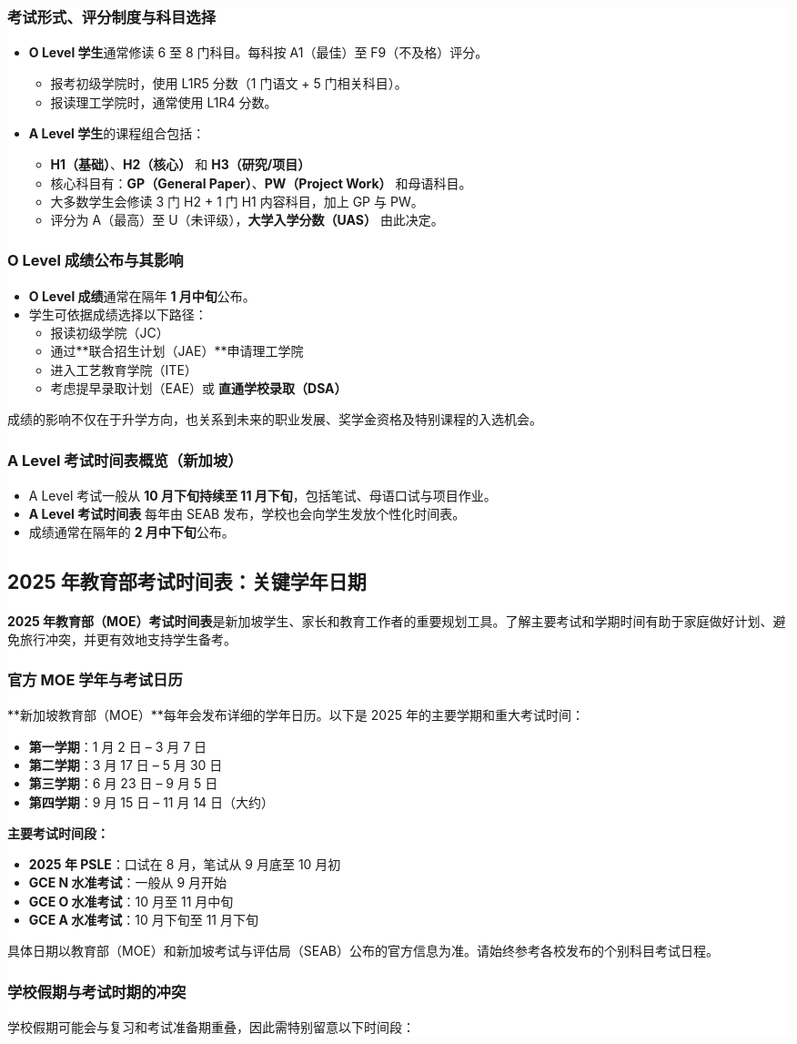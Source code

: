 ### 考试形式、评分制度与科目选择

- **O Level 学生**通常修读 6 至 8 门科目。每科按 A1（最佳）至 F9（不及格）评分。
  - 报考初级学院时，使用 L1R5 分数（1 门语文 + 5 门相关科目）。
  - 报读理工学院时，通常使用 L1R4 分数。

- **A Level 学生**的课程组合包括：
  - **H1（基础）**、**H2（核心）** 和 **H3（研究/项目）**
  - 核心科目有：**GP（General Paper）**、**PW（Project Work）** 和母语科目。
  - 大多数学生会修读 3 门 H2 + 1 门 H1 内容科目，加上 GP 与 PW。
  - 评分为 A（最高）至 U（未评级），**大学入学分数（UAS）** 由此决定。

### O Level 成绩公布与其影响

- **O Level 成绩**通常在隔年 **1 月中旬**公布。
- 学生可依据成绩选择以下路径：
  - 报读初级学院（JC）  
  - 通过**联合招生计划（JAE）**申请理工学院  
  - 进入工艺教育学院（ITE）  
  - 考虑提早录取计划（EAE）或 **直通学校录取（DSA）**  

成绩的影响不仅在于升学方向，也关系到未来的职业发展、奖学金资格及特别课程的入选机会。

### A Level 考试时间表概览（新加坡）

- A Level 考试一般从 **10 月下旬持续至 11 月下旬**，包括笔试、母语口试与项目作业。
- **A Level 考试时间表** 每年由 SEAB 发布，学校也会向学生发放个性化时间表。
- 成绩通常在隔年的 **2 月中下旬**公布。

## 2025 年教育部考试时间表：关键学年日期

**2025 年教育部（MOE）考试时间表**是新加坡学生、家长和教育工作者的重要规划工具。了解主要考试和学期时间有助于家庭做好计划、避免旅行冲突，并更有效地支持学生备考。

### 官方 MOE 学年与考试日历

**新加坡教育部（MOE）**每年会发布详细的学年日历。以下是 2025 年的主要学期和重大考试时间：

- **第一学期**：1 月 2 日 – 3 月 7 日  
- **第二学期**：3 月 17 日 – 5 月 30 日  
- **第三学期**：6 月 23 日 – 9 月 5 日  
- **第四学期**：9 月 15 日 – 11 月 14 日（大约）

**主要考试时间段：**

- **2025 年 PSLE**：口试在 8 月，笔试从 9 月底至 10 月初  
- **GCE N 水准考试**：一般从 9 月开始  
- **GCE O 水准考试**：10 月至 11 月中旬  
- **GCE A 水准考试**：10 月下旬至 11 月下旬  

具体日期以教育部（MOE）和新加坡考试与评估局（SEAB）公布的官方信息为准。请始终参考各校发布的个别科目考试日程。

### 学校假期与考试时期的冲突

学校假期可能会与复习和考试准备期重叠，因此需特别留意以下时间段：
